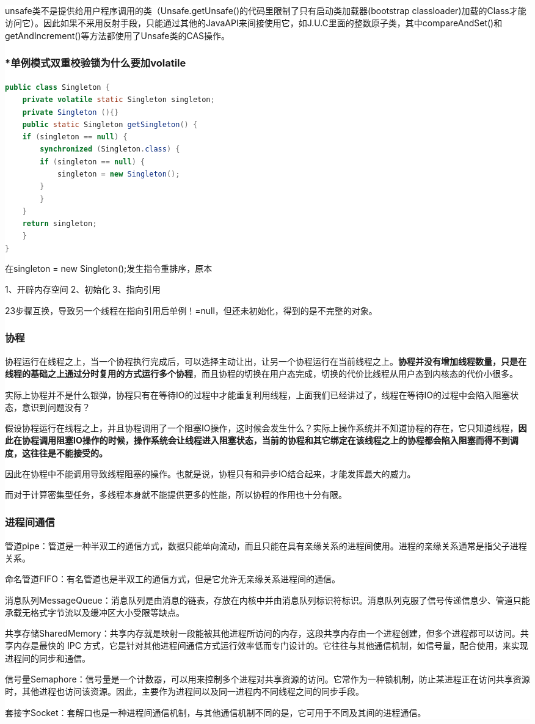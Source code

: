 unsafe类不是提供给用户程序调用的类（Unsafe.getUnsafe()的代码里限制了只有启动类加载器(bootstrap classloader)加载的Class才能访问它）。因此如果不采用反射手段，只能通过其他的JavaAPI来间接使用它，如J.U.C里面的整数原子类，其中compareAndSet()和getAndIncrement()等方法都使用了Unsafe类的CAS操作。

### *单例模式双重校验锁为什么要加volatile

```java
public class Singleton {  
    private volatile static Singleton singleton;  
    private Singleton (){}  
    public static Singleton getSingleton() {  
    if (singleton == null) {  
        synchronized (Singleton.class) {  
        if (singleton == null) {  
            singleton = new Singleton();  
        }  
        }  
    }  
    return singleton;  
    }  
}
```

在singleton = new Singleton();发生指令重排序，原本

1、开辟内存空间 2、初始化 3、指向引用

23步骤互换，导致另一个线程在指向引用后单例！=null，但还未初始化，得到的是不完整的对象。

### 协程

协程运行在线程之上，当一个协程执行完成后，可以选择主动让出，让另一个协程运行在当前线程之上。**协程并没有增加线程数量，只是在线程的基础之上通过分时复用的方式运行多个协程**，而且协程的切换在用户态完成，切换的代价比线程从用户态到内核态的代价小很多。

实际上协程并不是什么银弹，协程只有在等待IO的过程中才能重复利用线程，上面我们已经讲过了，线程在等待IO的过程中会陷入阻塞状态，意识到问题没有？

假设协程运行在线程之上，并且协程调用了一个阻塞IO操作，这时候会发生什么？实际上操作系统并不知道协程的存在，它只知道线程，**因此在协程调用阻塞IO操作的时候，操作系统会让线程进入阻塞状态，当前的协程和其它绑定在该线程之上的协程都会陷入阻塞而得不到调度，这往往是不能接受的。**

因此在协程中不能调用导致线程阻塞的操作。也就是说，协程只有和异步IO结合起来，才能发挥最大的威力。

而对于计算密集型任务，多线程本身就不能提供更多的性能，所以协程的作用也十分有限。

### 进程间通信

管道pipe：管道是一种半双工的通信方式，数据只能单向流动，而且只能在具有亲缘关系的进程间使用。进程的亲缘关系通常是指父子进程关系。

命名管道FIFO：有名管道也是半双工的通信方式，但是它允许无亲缘关系进程间的通信。

消息队列MessageQueue：消息队列是由消息的链表，存放在内核中并由消息队列标识符标识。消息队列克服了信号传递信息少、管道只能承载无格式字节流以及缓冲区大小受限等缺点。

共享存储SharedMemory：共享内存就是映射一段能被其他进程所访问的内存，这段共享内存由一个进程创建，但多个进程都可以访问。共享内存是最快的 IPC 方式，它是针对其他进程间通信方式运行效率低而专门设计的。它往往与其他通信机制，如信号量，配合使用，来实现进程间的同步和通信。

信号量Semaphore：信号量是一个计数器，可以用来控制多个进程对共享资源的访问。它常作为一种锁机制，防止某进程正在访问共享资源时，其他进程也访问该资源。因此，主要作为进程间以及同一进程内不同线程之间的同步手段。

套接字Socket：套解口也是一种进程间通信机制，与其他通信机制不同的是，它可用于不同及其间的进程通信。
